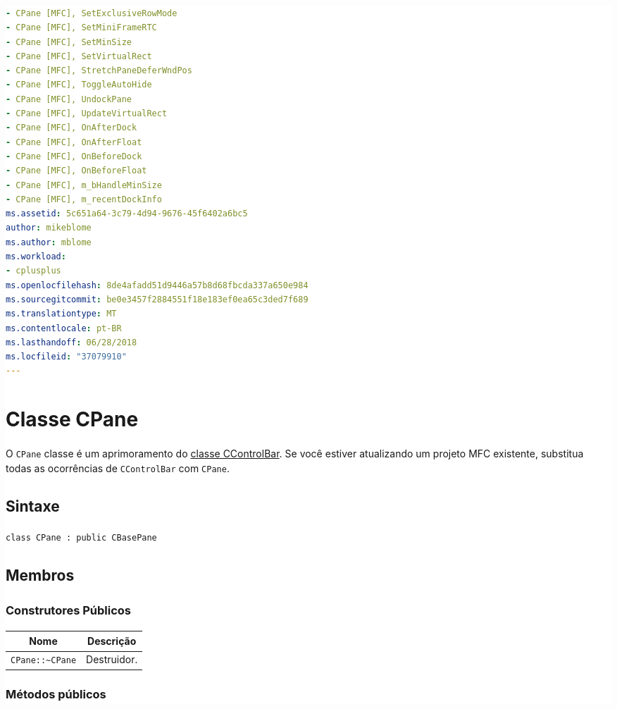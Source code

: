```yaml
- CPane [MFC], SetExclusiveRowMode
- CPane [MFC], SetMiniFrameRTC
- CPane [MFC], SetMinSize
- CPane [MFC], SetVirtualRect
- CPane [MFC], StretchPaneDeferWndPos
- CPane [MFC], ToggleAutoHide
- CPane [MFC], UndockPane
- CPane [MFC], UpdateVirtualRect
- CPane [MFC], OnAfterDock
- CPane [MFC], OnAfterFloat
- CPane [MFC], OnBeforeDock
- CPane [MFC], OnBeforeFloat
- CPane [MFC], m_bHandleMinSize
- CPane [MFC], m_recentDockInfo
ms.assetid: 5c651a64-3c79-4d94-9676-45f6402a6bc5
author: mikeblome
ms.author: mblome
ms.workload:
- cplusplus
ms.openlocfilehash: 8de4afadd51d9446a57b8d68fbcda337a650e984
ms.sourcegitcommit: be0e3457f2884551f18e183ef0ea65c3ded7f689
ms.translationtype: MT
ms.contentlocale: pt-BR
ms.lasthandoff: 06/28/2018
ms.locfileid: "37079910"
---
```

# <a name="cpane-class"></a>Classe CPane
O `CPane` classe é um aprimoramento do [classe CControlBar](../../mfc/reference/ccontrolbar-class.md). Se você estiver atualizando um projeto MFC existente, substitua todas as ocorrências de `CControlBar` com `CPane`.  
  
## <a name="syntax"></a>Sintaxe  
  
```  
class CPane : public CBasePane  
```  
  
## <a name="members"></a>Membros  
  
### <a name="public-constructors"></a>Construtores Públicos  
  
|Nome|Descrição|  
|----------|-----------------|  
|`CPane::~CPane`|Destruidor.|  
  
### <a name="public-methods"></a>Métodos públicos  
  